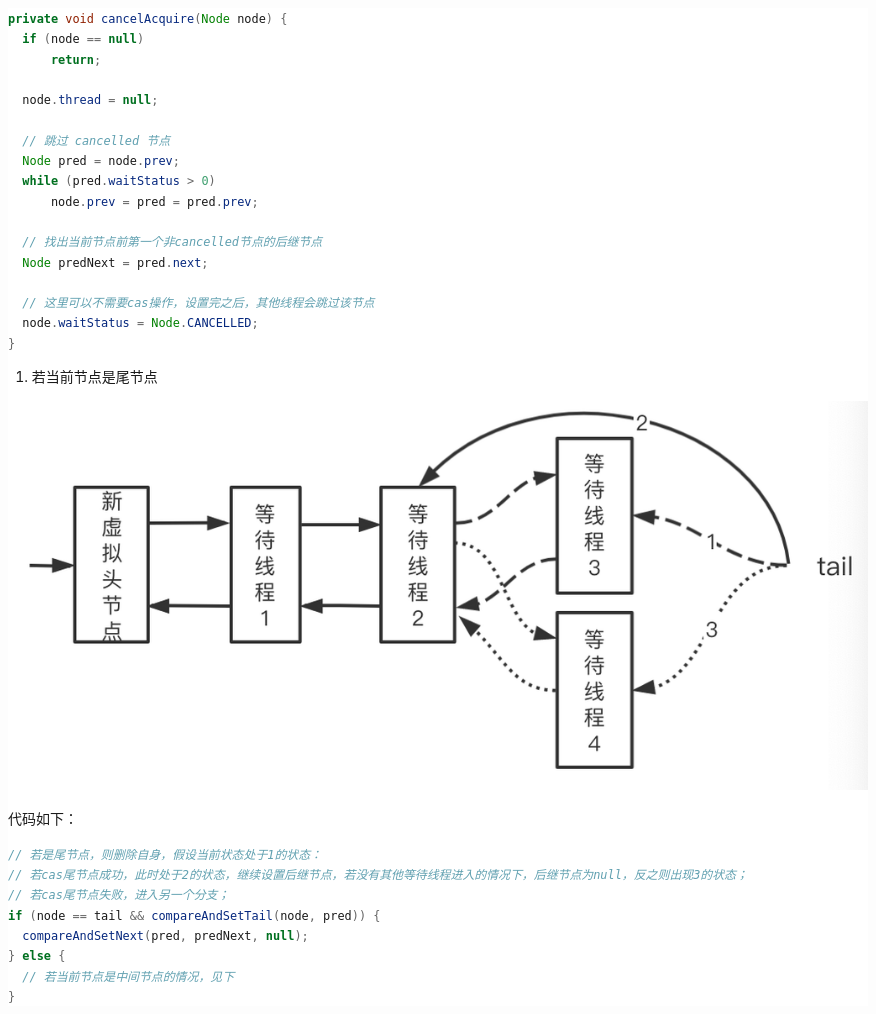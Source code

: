 ```java
private void cancelAcquire(Node node) {
  if (node == null)
      return;

  node.thread = null;

  // 跳过 cancelled 节点
  Node pred = node.prev;
  while (pred.waitStatus > 0)
      node.prev = pred = pred.prev;

  // 找出当前节点前第一个非cancelled节点的后继节点
  Node predNext = pred.next;

  // 这里可以不需要cas操作，设置完之后，其他线程会跳过该节点
  node.waitStatus = Node.CANCELLED;
}
```

1. 若当前节点是尾节点

![cancelTail](./pics/aqs/cancelTail.png)

代码如下：

```java
// 若是尾节点，则删除自身，假设当前状态处于1的状态：
// 若cas尾节点成功，此时处于2的状态，继续设置后继节点，若没有其他等待线程进入的情况下，后继节点为null，反之则出现3的状态；
// 若cas尾节点失败，进入另一个分支；
if (node == tail && compareAndSetTail(node, pred)) {
  compareAndSetNext(pred, predNext, null);
} else {
  // 若当前节点是中间节点的情况，见下
}
```
